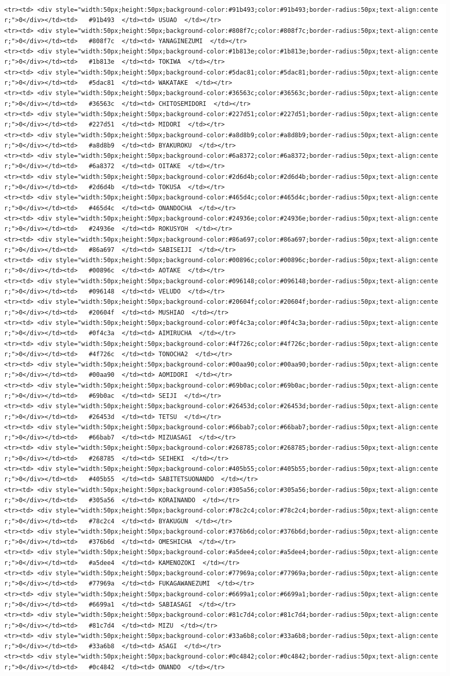     <tr><td> <div style="width:50px;height:50px;background-color:#91b493;color:#91b493;border-radius:50px;text-align:center;">0</div></td><td>   #91b493  </td><td> USUAO  </td></tr>
    <tr><td> <div style="width:50px;height:50px;background-color:#808f7c;color:#808f7c;border-radius:50px;text-align:center;">0</div></td><td>   #808f7c  </td><td> YANAGINEZUMI  </td></tr>
    <tr><td> <div style="width:50px;height:50px;background-color:#1b813e;color:#1b813e;border-radius:50px;text-align:center;">0</div></td><td>   #1b813e  </td><td> TOKIWA  </td></tr>
    <tr><td> <div style="width:50px;height:50px;background-color:#5dac81;color:#5dac81;border-radius:50px;text-align:center;">0</div></td><td>   #5dac81  </td><td> WAKATAKE  </td></tr>
    <tr><td> <div style="width:50px;height:50px;background-color:#36563c;color:#36563c;border-radius:50px;text-align:center;">0</div></td><td>   #36563c  </td><td> CHITOSEMIDORI  </td></tr>
    <tr><td> <div style="width:50px;height:50px;background-color:#227d51;color:#227d51;border-radius:50px;text-align:center;">0</div></td><td>   #227d51  </td><td> MIDORI  </td></tr>
    <tr><td> <div style="width:50px;height:50px;background-color:#a8d8b9;color:#a8d8b9;border-radius:50px;text-align:center;">0</div></td><td>   #a8d8b9  </td><td> BYAKUROKU  </td></tr>
    <tr><td> <div style="width:50px;height:50px;background-color:#6a8372;color:#6a8372;border-radius:50px;text-align:center;">0</div></td><td>   #6a8372  </td><td> OITAKE  </td></tr>
    <tr><td> <div style="width:50px;height:50px;background-color:#2d6d4b;color:#2d6d4b;border-radius:50px;text-align:center;">0</div></td><td>   #2d6d4b  </td><td> TOKUSA  </td></tr>
    <tr><td> <div style="width:50px;height:50px;background-color:#465d4c;color:#465d4c;border-radius:50px;text-align:center;">0</div></td><td>   #465d4c  </td><td> ONANDOCHA  </td></tr>
    <tr><td> <div style="width:50px;height:50px;background-color:#24936e;color:#24936e;border-radius:50px;text-align:center;">0</div></td><td>   #24936e  </td><td> ROKUSYOH  </td></tr>
    <tr><td> <div style="width:50px;height:50px;background-color:#86a697;color:#86a697;border-radius:50px;text-align:center;">0</div></td><td>   #86a697  </td><td> SABISEIJI  </td></tr>
    <tr><td> <div style="width:50px;height:50px;background-color:#00896c;color:#00896c;border-radius:50px;text-align:center;">0</div></td><td>   #00896c  </td><td> AOTAKE  </td></tr>
    <tr><td> <div style="width:50px;height:50px;background-color:#096148;color:#096148;border-radius:50px;text-align:center;">0</div></td><td>   #096148  </td><td> VELUDO  </td></tr>
    <tr><td> <div style="width:50px;height:50px;background-color:#20604f;color:#20604f;border-radius:50px;text-align:center;">0</div></td><td>   #20604f  </td><td> MUSHIAO  </td></tr>
    <tr><td> <div style="width:50px;height:50px;background-color:#0f4c3a;color:#0f4c3a;border-radius:50px;text-align:center;">0</div></td><td>   #0f4c3a  </td><td> AIMIRUCHA  </td></tr>
    <tr><td> <div style="width:50px;height:50px;background-color:#4f726c;color:#4f726c;border-radius:50px;text-align:center;">0</div></td><td>   #4f726c  </td><td> TONOCHA2  </td></tr>
    <tr><td> <div style="width:50px;height:50px;background-color:#00aa90;color:#00aa90;border-radius:50px;text-align:center;">0</div></td><td>   #00aa90  </td><td> AOMIDORI  </td></tr>
    <tr><td> <div style="width:50px;height:50px;background-color:#69b0ac;color:#69b0ac;border-radius:50px;text-align:center;">0</div></td><td>   #69b0ac  </td><td> SEIJI  </td></tr>
    <tr><td> <div style="width:50px;height:50px;background-color:#26453d;color:#26453d;border-radius:50px;text-align:center;">0</div></td><td>   #26453d  </td><td> TETSU  </td></tr>
    <tr><td> <div style="width:50px;height:50px;background-color:#66bab7;color:#66bab7;border-radius:50px;text-align:center;">0</div></td><td>   #66bab7  </td><td> MIZUASAGI  </td></tr>
    <tr><td> <div style="width:50px;height:50px;background-color:#268785;color:#268785;border-radius:50px;text-align:center;">0</div></td><td>   #268785  </td><td> SEIHEKI  </td></tr>
    <tr><td> <div style="width:50px;height:50px;background-color:#405b55;color:#405b55;border-radius:50px;text-align:center;">0</div></td><td>   #405b55  </td><td> SABITETSUONANDO  </td></tr>
    <tr><td> <div style="width:50px;height:50px;background-color:#305a56;color:#305a56;border-radius:50px;text-align:center;">0</div></td><td>   #305a56  </td><td> KORAINANDO  </td></tr>
    <tr><td> <div style="width:50px;height:50px;background-color:#78c2c4;color:#78c2c4;border-radius:50px;text-align:center;">0</div></td><td>   #78c2c4  </td><td> BYAKUGUN  </td></tr>
    <tr><td> <div style="width:50px;height:50px;background-color:#376b6d;color:#376b6d;border-radius:50px;text-align:center;">0</div></td><td>   #376b6d  </td><td> OMESHICHA  </td></tr>
    <tr><td> <div style="width:50px;height:50px;background-color:#a5dee4;color:#a5dee4;border-radius:50px;text-align:center;">0</div></td><td>   #a5dee4  </td><td> KAMENOZOKI  </td></tr>
    <tr><td> <div style="width:50px;height:50px;background-color:#77969a;color:#77969a;border-radius:50px;text-align:center;">0</div></td><td>   #77969a  </td><td> FUKAGAWANEZUMI  </td></tr>
    <tr><td> <div style="width:50px;height:50px;background-color:#6699a1;color:#6699a1;border-radius:50px;text-align:center;">0</div></td><td>   #6699a1  </td><td> SABIASAGI  </td></tr>
    <tr><td> <div style="width:50px;height:50px;background-color:#81c7d4;color:#81c7d4;border-radius:50px;text-align:center;">0</div></td><td>   #81c7d4  </td><td> MIZU  </td></tr>
    <tr><td> <div style="width:50px;height:50px;background-color:#33a6b8;color:#33a6b8;border-radius:50px;text-align:center;">0</div></td><td>   #33a6b8  </td><td> ASAGI  </td></tr>
    <tr><td> <div style="width:50px;height:50px;background-color:#0c4842;color:#0c4842;border-radius:50px;text-align:center;">0</div></td><td>   #0c4842  </td><td> ONANDO  </td></tr>